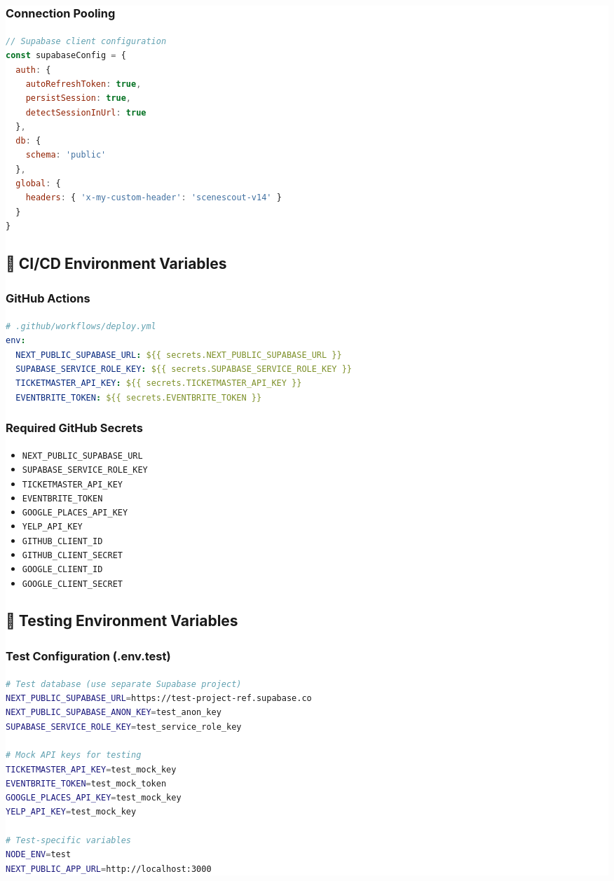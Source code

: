 ### Connection Pooling
```javascript
// Supabase client configuration
const supabaseConfig = {
  auth: {
    autoRefreshToken: true,
    persistSession: true,
    detectSessionInUrl: true
  },
  db: {
    schema: 'public'
  },
  global: {
    headers: { 'x-my-custom-header': 'scenescout-v14' }
  }
}
```

## 🔄 CI/CD Environment Variables

### GitHub Actions
```yaml
# .github/workflows/deploy.yml
env:
  NEXT_PUBLIC_SUPABASE_URL: ${{ secrets.NEXT_PUBLIC_SUPABASE_URL }}
  SUPABASE_SERVICE_ROLE_KEY: ${{ secrets.SUPABASE_SERVICE_ROLE_KEY }}
  TICKETMASTER_API_KEY: ${{ secrets.TICKETMASTER_API_KEY }}
  EVENTBRITE_TOKEN: ${{ secrets.EVENTBRITE_TOKEN }}
```

### Required GitHub Secrets
- `NEXT_PUBLIC_SUPABASE_URL`
- `SUPABASE_SERVICE_ROLE_KEY`
- `TICKETMASTER_API_KEY`
- `EVENTBRITE_TOKEN`
- `GOOGLE_PLACES_API_KEY`
- `YELP_API_KEY`
- `GITHUB_CLIENT_ID`
- `GITHUB_CLIENT_SECRET`
- `GOOGLE_CLIENT_ID`
- `GOOGLE_CLIENT_SECRET`

## 🧪 Testing Environment Variables

### Test Configuration (.env.test)
```bash
# Test database (use separate Supabase project)
NEXT_PUBLIC_SUPABASE_URL=https://test-project-ref.supabase.co
NEXT_PUBLIC_SUPABASE_ANON_KEY=test_anon_key
SUPABASE_SERVICE_ROLE_KEY=test_service_role_key

# Mock API keys for testing
TICKETMASTER_API_KEY=test_mock_key
EVENTBRITE_TOKEN=test_mock_token
GOOGLE_PLACES_API_KEY=test_mock_key
YELP_API_KEY=test_mock_key

# Test-specific variables
NODE_ENV=test
NEXT_PUBLIC_APP_URL=http://localhost:3000
```
